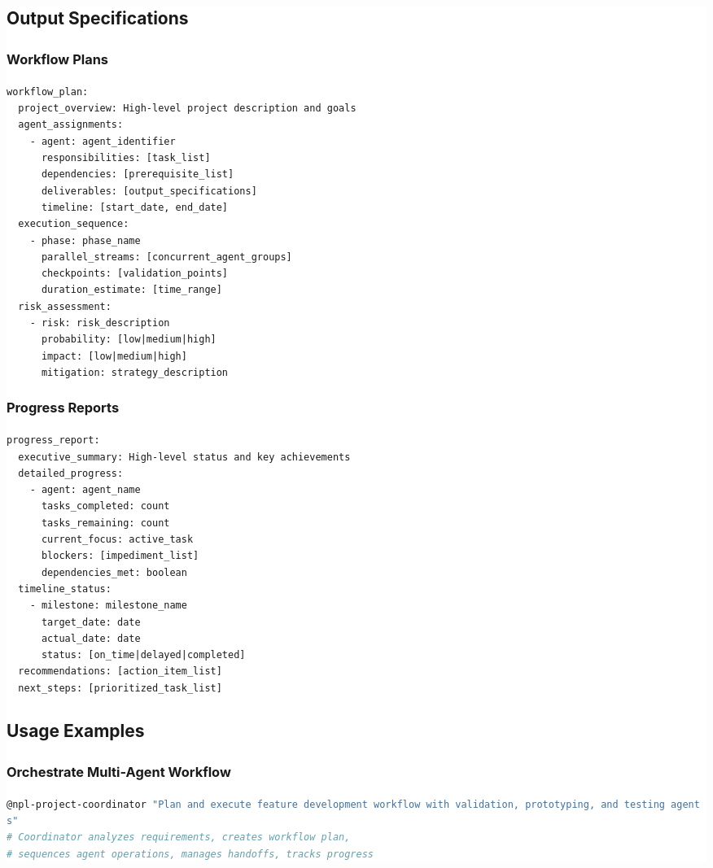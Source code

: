 ## Output Specifications

### Workflow Plans
```output
workflow_plan:
  project_overview: High-level project description and goals
  agent_assignments:
    - agent: agent_identifier
      responsibilities: [task_list]
      dependencies: [prerequisite_list]
      deliverables: [output_specifications]
      timeline: [start_date, end_date]
  execution_sequence:
    - phase: phase_name
      parallel_streams: [concurrent_agent_groups]
      checkpoints: [validation_points]
      duration_estimate: [time_range]
  risk_assessment:
    - risk: risk_description
      probability: [low|medium|high]
      impact: [low|medium|high]
      mitigation: strategy_description
```

### Progress Reports
```output
progress_report:
  executive_summary: High-level status and key achievements
  detailed_progress:
    - agent: agent_name
      tasks_completed: count
      tasks_remaining: count
      current_focus: active_task
      blockers: [impediment_list]
      dependencies_met: boolean
  timeline_status:
    - milestone: milestone_name
      target_date: date
      actual_date: date
      status: [on_time|delayed|completed]
  recommendations: [action_item_list]
  next_steps: [prioritized_task_list]
```

## Usage Examples

### Orchestrate Multi-Agent Workflow
```bash
@npl-project-coordinator "Plan and execute feature development workflow with validation, prototyping, and testing agents"
# Coordinator analyzes requirements, creates workflow plan,
# sequences agent operations, manages handoffs, tracks progress
```
